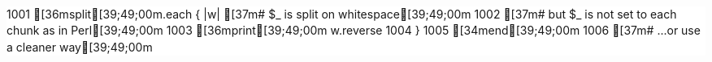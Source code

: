   1001	    [36msplit[39;49;00m.each { |w|        [37m# $_ is split on whitespace[39;49;00m
  1002	                            [37m# but $_ is not set to each chunk as in Perl[39;49;00m
  1003	        [36mprint[39;49;00m w.reverse
  1004	    }
  1005	[34mend[39;49;00m
  1006	[37m# ...or use a cleaner way[39;49;00m
